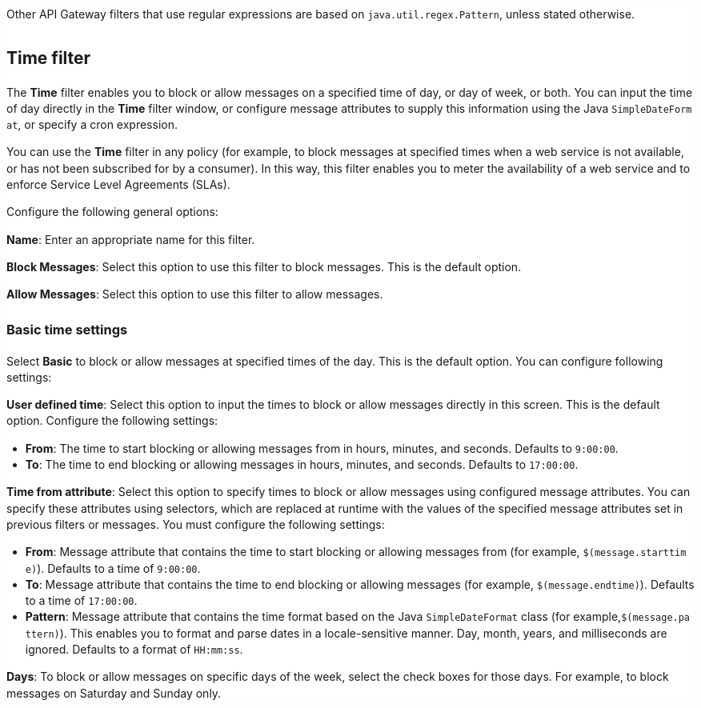 Other API Gateway filters that use regular expressions are based on `java.util.regex.Pattern`, unless stated otherwise.

## Time filter

The **Time** filter enables you to block or allow messages on a specified time of day, or day of week, or both. You can input the time of day directly in the **Time**
filter window, or configure message attributes to supply this information using the Java `SimpleDateFormat`, or specify a cron expression.

You can use the **Time** filter in any policy (for example, to block messages at specified times when a web service is not available, or has not been subscribed for by a consumer). In this way, this filter enables you to meter the availability of a web service and to enforce Service Level Agreements (SLAs).

Configure the following general options:

**Name**:
Enter an appropriate name for this filter.

**Block Messages**:
Select this option to use this filter to block messages. This is the default option.

**Allow Messages**:
Select this option to use this filter to allow messages.

### Basic time settings

Select **Basic** to block or allow messages at specified times of the day. This is the default option. You can configure following settings:

**User defined time**:
Select this option to input the times to block or allow messages directly in this screen. This is the default option. Configure the following settings:

* **From**: The time to start blocking or allowing messages from in hours, minutes, and seconds. Defaults to `9:00:00`.
* **To**: The time to end blocking or allowing messages in hours, minutes, and seconds. Defaults to `17:00:00`.

**Time from attribute**:
Select this option to specify times to block or allow messages using configured message attributes. You can specify these attributes using selectors, which are replaced at runtime with the values of the specified message attributes set in previous filters or messages. You must configure the following settings:

* **From**: Message attribute that contains the time to start blocking or allowing messages from (for example, `$(message.starttime)`). Defaults to a time of `9:00:00`.
* **To**: Message attribute that contains the time to end blocking or allowing messages (for example, `$(message.endtime)`). Defaults to a time of `17:00:00`.
* **Pattern**: Message attribute that contains the time format based on the Java `SimpleDateFormat` class (for example,`$(message.pattern)`). This enables you to format and parse dates in a locale-sensitive manner. Day, month, years, and milliseconds are ignored. Defaults to a format of `HH:mm:ss`.

**Days**:
To block or allow messages on specific days of the week, select the check boxes for those days. For example, to block messages on Saturday and Sunday only.
